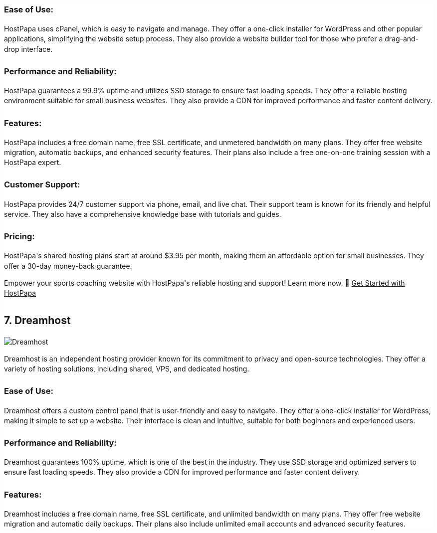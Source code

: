 ### Ease of Use:
HostPapa uses cPanel, which is easy to navigate and manage. They offer a one-click installer for WordPress and other popular applications, simplifying the website setup process. They also provide a website builder tool for those who prefer a drag-and-drop interface.

### Performance and Reliability:
HostPapa guarantees a 99.9% uptime and utilizes SSD storage to ensure fast loading speeds. They offer a reliable hosting environment suitable for small business websites. They also provide a CDN for improved performance and faster content delivery.

### Features:
HostPapa includes a free domain name, free SSL certificate, and unmetered bandwidth on many plans. They offer free website migration, automatic backups, and enhanced security features. Their plans also include a free one-on-one training session with a HostPapa expert.

### Customer Support:
HostPapa provides 24/7 customer support via phone, email, and live chat. Their support team is known for its friendly and helpful service. They also have a comprehensive knowledge base with tutorials and guides.

### Pricing:
HostPapa's shared hosting plans start at around $3.95 per month, making them an affordable option for small businesses. They offer a 30-day money-back guarantee.

Empower your sports coaching website with HostPapa's reliable hosting and support! Learn more now. 🤝 [Get Started with HostPapa](https://snipitx.com/hostpapa-jy)


## 7. Dreamhost

![Dreamhost](https://i.imgur.com/rXIg8ip.jpeg "Dreamhost Hosting")

Dreamhost is an independent hosting provider known for its commitment to privacy and open-source technologies. They offer a variety of hosting solutions, including shared, VPS, and dedicated hosting.

### Ease of Use:
Dreamhost offers a custom control panel that is user-friendly and easy to navigate. They offer a one-click installer for WordPress, making it simple to set up a website. Their interface is clean and intuitive, suitable for both beginners and experienced users.

### Performance and Reliability:
Dreamhost guarantees 100% uptime, which is one of the best in the industry. They use SSD storage and optimized servers to ensure fast loading speeds. They also provide a CDN for improved performance and faster content delivery.

### Features:
Dreamhost includes a free domain name, free SSL certificate, and unlimited bandwidth on many plans. They offer free website migration and automatic daily backups. Their plans also include unlimited email accounts and advanced security features.

